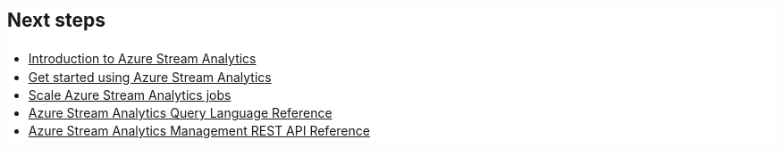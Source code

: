 
## Next steps ##

- [Introduction to Azure Stream Analytics](stream-analytics-introduction.md)
- [Get started using Azure Stream Analytics](stream-analytics-get-started.md)
- [Scale Azure Stream Analytics jobs](stream-analytics-scale-jobs.md)
- [Azure Stream Analytics Query Language Reference](https://msdn.microsoft.com/library/azure/dn834998.aspx)
- [Azure Stream Analytics Management REST API Reference](https://msdn.microsoft.com/library/azure/dn835031.aspx)




[img.stream.analytics.monitor.job]: ./media/stream-analytics-scale-jobs/StreamAnalytics.job.monitor.png
[img.stream.analytics.configure.scale]: ./media/stream-analytics-scale-jobs/StreamAnalytics.configure.scale.png
[img.stream.analytics.perfgraph]: ./media/stream-analytics-scale-jobs/perf.png
[img.stream.analytics.streaming.units.scale]: ./media/stream-analytics-scale-jobs/StreamAnalyticsStreamingUnitsExample.jpg



[microsoft.support]: http://support.microsoft.com
[azure.management.portal]: http://manage.windowsazure.com
[azure.event.hubs.developer.guide]: http://msdn.microsoft.com/library/azure/dn789972.aspx

[stream.analytics.developer.guide]: ../stream-analytics-developer-guide.md
[stream.analytics.introduction]: stream-analytics-introduction.md
[stream.analytics.get.started]: stream-analytics-get-started.md
[stream.analytics.query.language.reference]: http://go.microsoft.com/fwlink/?LinkID=513299
[stream.analytics.rest.api.reference]: http://go.microsoft.com/fwlink/?LinkId=517301
 